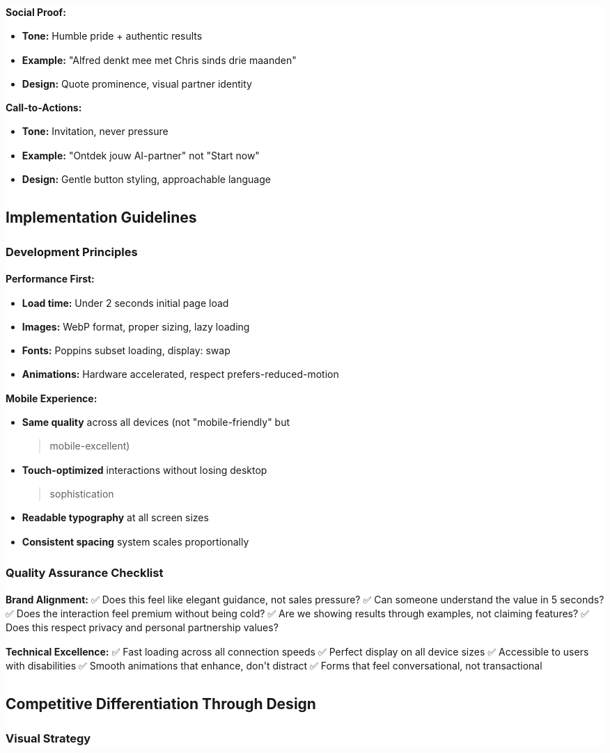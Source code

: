 **Social Proof:**

-   **Tone:** Humble pride + authentic results

-   **Example:** \"Alfred denkt mee met Chris sinds drie maanden\"

-   **Design:** Quote prominence, visual partner identity

**Call-to-Actions:**

-   **Tone:** Invitation, never pressure

-   **Example:** \"Ontdek jouw AI-partner\" not \"Start now\"

-   **Design:** Gentle button styling, approachable language

## **Implementation Guidelines**

### **Development Principles**

**Performance First:**

-   **Load time:** Under 2 seconds initial page load

-   **Images:** WebP format, proper sizing, lazy loading

-   **Fonts:** Poppins subset loading, display: swap

-   **Animations:** Hardware accelerated, respect prefers-reduced-motion

**Mobile Experience:**

-   **Same quality** across all devices (not \"mobile-friendly\" but
    > mobile-excellent)

-   **Touch-optimized** interactions without losing desktop
    > sophistication

-   **Readable typography** at all screen sizes

-   **Consistent spacing** system scales proportionally

### **Quality Assurance Checklist**

**Brand Alignment:** ✅ Does this feel like elegant guidance, not sales
pressure? ✅ Can someone understand the value in 5 seconds? ✅ Does the
interaction feel premium without being cold? ✅ Are we showing results
through examples, not claiming features? ✅ Does this respect privacy
and personal partnership values?

**Technical Excellence:** ✅ Fast loading across all connection speeds
✅ Perfect display on all device sizes ✅ Accessible to users with
disabilities ✅ Smooth animations that enhance, don\'t distract ✅ Forms
that feel conversational, not transactional

## **Competitive Differentiation Through Design**

### **Visual Strategy**
